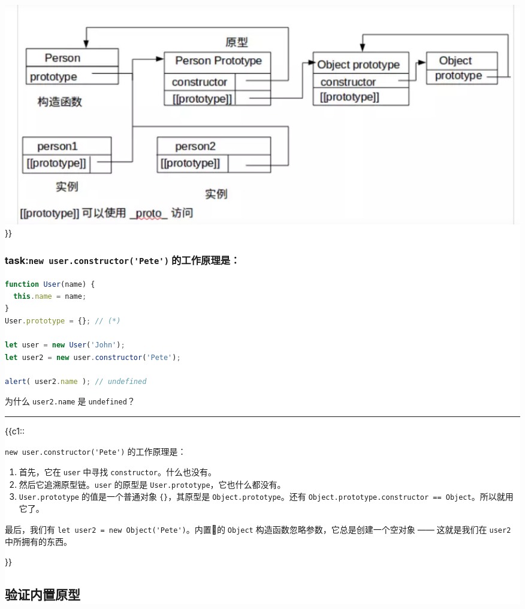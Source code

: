 ![image-20191226202831741](javascript_info.assets/image-20191226202831741.png)}}

### task:`new user.constructor('Pete')` 的工作原理是：  [	](javascript_info_20191219101334669)

```javascript
function User(name) {
  this.name = name;
}
User.prototype = {}; // (*)

let user = new User('John');
let user2 = new user.constructor('Pete');

alert( user2.name ); // undefined
```

为什么 `user2.name` 是 `undefined`？

---

{{c1::

`new user.constructor('Pete')` 的工作原理是：

1. 首先，它在 `user` 中寻找 `constructor`。什么也没有。
2. 然后它追溯原型链。`user` 的原型是 `User.prototype`，它也什么都没有。
3. `User.prototype` 的值是一个普通对象 `{}`，其原型是 `Object.prototype`。还有 `Object.prototype.constructor == Object`。所以就用它了。

最后，我们有 `let user2 = new Object('Pete')`。内置的 `Object` 构造函数忽略参数，它总是创建一个空对象 —— 这就是我们在 `user2` 中所拥有的东西。

}}

## 验证内置原型[	](javascript_info_20191230080406355)
